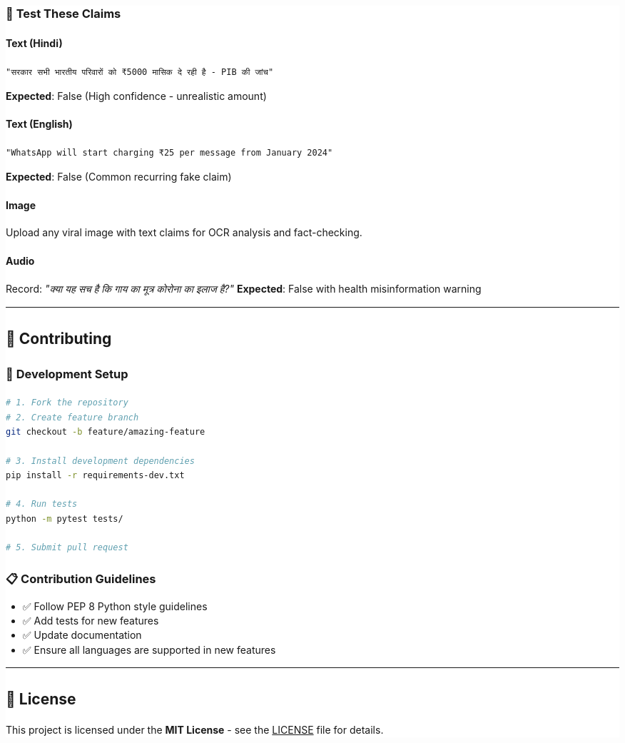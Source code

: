 ### 🎯 **Test These Claims**

#### Text (Hindi)
```
"सरकार सभी भारतीय परिवारों को ₹5000 मासिक दे रही है - PIB की जांच"
```
**Expected**: False (High confidence - unrealistic amount)

#### Text (English)
```
"WhatsApp will start charging ₹25 per message from January 2024"
```
**Expected**: False (Common recurring fake claim)

#### Image
Upload any viral image with text claims for OCR analysis and fact-checking.

#### Audio
Record: *"क्या यह सच है कि गाय का मूत्र कोरोना का इलाज है?"*
**Expected**: False with health misinformation warning

---

## 🤝 Contributing

### 🔧 **Development Setup**
```bash
# 1. Fork the repository
# 2. Create feature branch
git checkout -b feature/amazing-feature

# 3. Install development dependencies
pip install -r requirements-dev.txt

# 4. Run tests
python -m pytest tests/

# 5. Submit pull request
```

### 📋 **Contribution Guidelines**
- ✅ Follow PEP 8 Python style guidelines
- ✅ Add tests for new features
- ✅ Update documentation
- ✅ Ensure all languages are supported in new features

---

## 📜 License

This project is licensed under the **MIT License** - see the [LICENSE](LICENSE) file for details.
